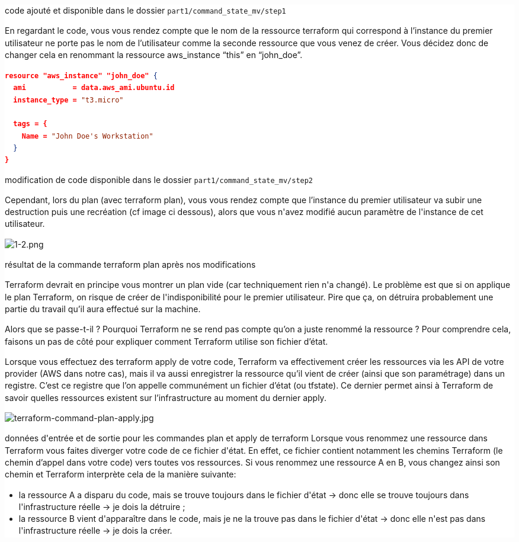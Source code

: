 code ajouté et disponible dans le dossier `part1/command_state_mv/step1`

En regardant le code, vous vous rendez compte que le nom de la ressource terraform qui correspond à l’instance du premier utilisateur ne porte pas le nom de l’utilisateur comme la seconde ressource que vous venez de créer. Vous décidez donc de changer cela en renommant la ressource aws_instance “this” en “john_doe”.

```json
resource "aws_instance" "john_doe" {
  ami           = data.aws_ami.ubuntu.id
  instance_type = "t3.micro"
 
  tags = {
    Name = "John Doe's Workstation"
  }
}
```

modification de code disponible dans le dossier `part1/command_state_mv/step2`

Cependant, lors du plan (avec terraform plan), vous vous rendez compte que l’instance du premier utilisateur va subir une destruction puis une recréation (cf image ci dessous), alors que vous n'avez modifié aucun paramètre de l'instance de cet utilisateur.

![1-2.png](/assets/img/apps/terraform/1-2.png)

résultat de la commande terraform plan après nos modifications

Terraform devrait en principe vous montrer un plan vide (car techniquement rien n'a changé). Le problème est que si on applique le plan Terraform, on risque de créer de l'indisponibilité pour le premier utilisateur. Pire que ça, on détruira probablement une partie du travail qu’il aura effectué sur la machine.

Alors que se passe-t-il ? Pourquoi Terraform ne se rend pas compte qu’on a juste renommé la ressource ? Pour comprendre cela, faisons un pas de côté pour expliquer comment Terraform utilise son fichier d’état.

Lorsque vous effectuez des terraform apply de votre code, Terraform va effectivement créer les ressources via les API de votre provider (AWS dans notre cas), mais il va aussi enregistrer la ressource qu’il vient de créer (ainsi que son paramétrage) dans un registre. C’est ce registre que l’on appelle communément un fichier d’état (ou tfstate). Ce dernier permet ainsi à Terraform de savoir quelles ressources existent sur l’infrastructure au moment du dernier apply.

![terraform-command-plan-apply.jpg](/assets/img/apps/terraform/terraform-command-plan-apply.jpg)

données d'entrée et de sortie pour les commandes plan et apply de terraform
Lorsque vous renommez une ressource dans Terraform vous faites diverger votre code de ce fichier d'état. En effet, ce fichier contient notamment les chemins Terraform (le chemin d’appel dans votre code) vers toutes vos ressources. Si vous renommez une ressource A en B, vous changez ainsi son chemin et Terraform interprète cela de la manière suivante:

- la ressource A a disparu du code, mais se trouve toujours dans le fichier d'état → donc elle se trouve toujours dans l'infrastructure réelle → je dois la détruire ;
- la ressource B vient d'apparaître dans le code, mais je ne la trouve pas dans le fichier d'état → donc elle n'est pas dans l'infrastructure réelle → je dois la créer.
